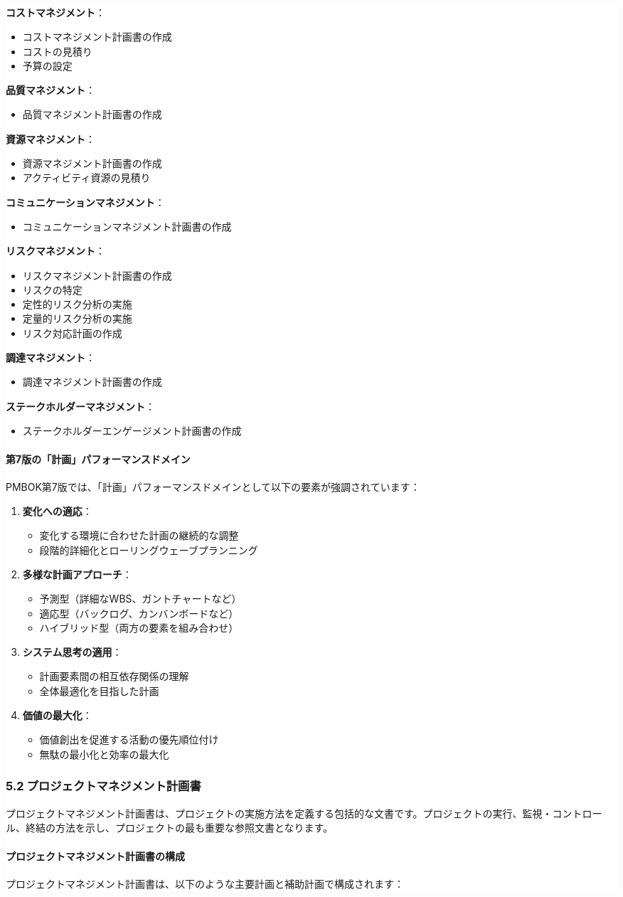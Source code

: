 **コストマネジメント**：
- コストマネジメント計画書の作成
- コストの見積り
- 予算の設定

**品質マネジメント**：
- 品質マネジメント計画書の作成

**資源マネジメント**：
- 資源マネジメント計画書の作成
- アクティビティ資源の見積り

**コミュニケーションマネジメント**：
- コミュニケーションマネジメント計画書の作成

**リスクマネジメント**：
- リスクマネジメント計画書の作成
- リスクの特定
- 定性的リスク分析の実施
- 定量的リスク分析の実施
- リスク対応計画の作成

**調達マネジメント**：
- 調達マネジメント計画書の作成

**ステークホルダーマネジメント**：
- ステークホルダーエンゲージメント計画書の作成

#### 第7版の「計画」パフォーマンスドメイン

PMBOK第7版では、「計画」パフォーマンスドメインとして以下の要素が強調されています：

1. **変化への適応**：
   - 変化する環境に合わせた計画の継続的な調整
   - 段階的詳細化とローリングウェーブプランニング

2. **多様な計画アプローチ**：
   - 予測型（詳細なWBS、ガントチャートなど）
   - 適応型（バックログ、カンバンボードなど）
   - ハイブリッド型（両方の要素を組み合わせ）

3. **システム思考の適用**：
   - 計画要素間の相互依存関係の理解
   - 全体最適化を目指した計画

4. **価値の最大化**：
   - 価値創出を促進する活動の優先順位付け
   - 無駄の最小化と効率の最大化

### 5.2 プロジェクトマネジメント計画書

プロジェクトマネジメント計画書は、プロジェクトの実施方法を定義する包括的な文書です。プロジェクトの実行、監視・コントロール、終結の方法を示し、プロジェクトの最も重要な参照文書となります。

#### プロジェクトマネジメント計画書の構成

プロジェクトマネジメント計画書は、以下のような主要計画と補助計画で構成されます：
